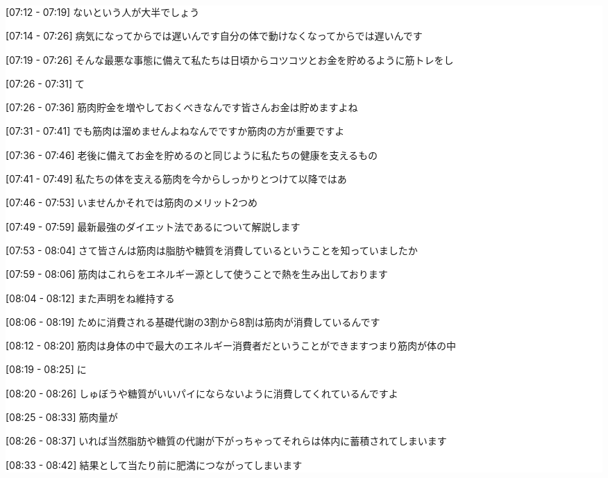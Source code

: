 [07:12 - 07:19]
ないという人が大半でしょう

[07:14 - 07:26]
病気になってからでは遅いんです自分の体で動けなくなってからでは遅いんです

[07:19 - 07:26]
そんな最悪な事態に備えて私たちは日頃からコツコツとお金を貯めるように筋トレをし

[07:26 - 07:31]
て

[07:26 - 07:36]
筋肉貯金を増やしておくべきなんです皆さんお金は貯めますよね

[07:31 - 07:41]
でも筋肉は溜めませんよねなんでですか筋肉の方が重要ですよ

[07:36 - 07:46]
老後に備えてお金を貯めるのと同じように私たちの健康を支えるもの

[07:41 - 07:49]
私たちの体を支える筋肉を今からしっかりとつけて以降ではあ

[07:46 - 07:53]
いませんかそれでは筋肉のメリット2つめ

[07:49 - 07:59]
最新最強のダイエット法であるについて解説します

[07:53 - 08:04]
さて皆さんは筋肉は脂肪や糖質を消費しているということを知っていましたか

[07:59 - 08:06]
筋肉はこれらをエネルギー源として使うことで熱を生み出しております

[08:04 - 08:12]
また声明をね維持する

[08:06 - 08:19]
ために消費される基礎代謝の3割から8割は筋肉が消費しているんです

[08:12 - 08:20]
筋肉は身体の中で最大のエネルギー消費者だということができますつまり筋肉が体の中

[08:19 - 08:25]
に

[08:20 - 08:26]
しゅぼうや糖質がいいパイにならないように消費してくれているんですよ

[08:25 - 08:33]
筋肉量が

[08:26 - 08:37]
いれば当然脂肪や糖質の代謝が下がっちゃってそれらは体内に蓄積されてしまいます

[08:33 - 08:42]
結果として当たり前に肥満につながってしまいます
